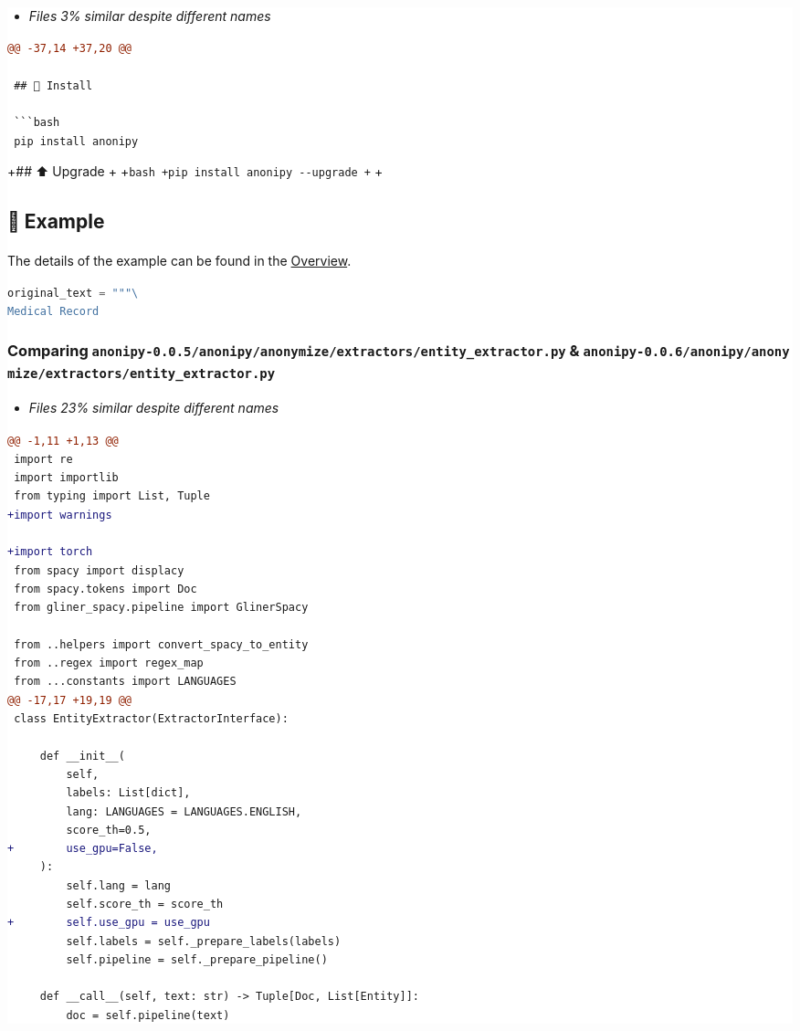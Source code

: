  * *Files 3% similar despite different names*

```diff
@@ -37,14 +37,20 @@
 
 ## 💾 Install
 
 ```bash
 pip install anonipy
 ```
 
+## ⬆️ Upgrade
+
+```bash
+pip install anonipy --upgrade
+```
+
 ## 🔎 Example
 
 The details of the example can be found in the [Overview](https://eriknovak.github.io/anonipy/documentation/notebooks/00-overview.ipynb).
 
 ```python
 original_text = """\
 Medical Record
```

### Comparing `anonipy-0.0.5/anonipy/anonymize/extractors/entity_extractor.py` & `anonipy-0.0.6/anonipy/anonymize/extractors/entity_extractor.py`

 * *Files 23% similar despite different names*

```diff
@@ -1,11 +1,13 @@
 import re
 import importlib
 from typing import List, Tuple
+import warnings
 
+import torch
 from spacy import displacy
 from spacy.tokens import Doc
 from gliner_spacy.pipeline import GlinerSpacy
 
 from ..helpers import convert_spacy_to_entity
 from ..regex import regex_map
 from ...constants import LANGUAGES
@@ -17,17 +19,19 @@
 class EntityExtractor(ExtractorInterface):
 
     def __init__(
         self,
         labels: List[dict],
         lang: LANGUAGES = LANGUAGES.ENGLISH,
         score_th=0.5,
+        use_gpu=False,
     ):
         self.lang = lang
         self.score_th = score_th
+        self.use_gpu = use_gpu
         self.labels = self._prepare_labels(labels)
         self.pipeline = self._prepare_pipeline()
 
     def __call__(self, text: str) -> Tuple[Doc, List[Entity]]:
         doc = self.pipeline(text)
```